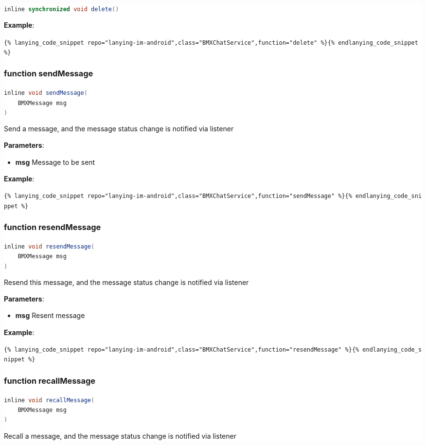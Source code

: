 ```java
inline synchronized void delete()
```


**Example**:
```
{% lanying_code_snippet repo="lanying-im-android",class="BMXChatService",function="delete" %}{% endlanying_code_snippet %}
```
### function sendMessage

```java
inline void sendMessage(
    BMXMessage msg
)
```

Send a message, and the message status change is notified via listener 

**Parameters**: 

  * **msg** Message to be sent 


**Example**:
```
{% lanying_code_snippet repo="lanying-im-android",class="BMXChatService",function="sendMessage" %}{% endlanying_code_snippet %}
```
### function resendMessage

```java
inline void resendMessage(
    BMXMessage msg
)
```

Resend this message, and the message status change is notified via listener 

**Parameters**: 

  * **msg** Resent message 


**Example**:
```
{% lanying_code_snippet repo="lanying-im-android",class="BMXChatService",function="resendMessage" %}{% endlanying_code_snippet %}
```
### function recallMessage

```java
inline void recallMessage(
    BMXMessage msg
)
```

Recall a message, and the message status change is notified via listener 
